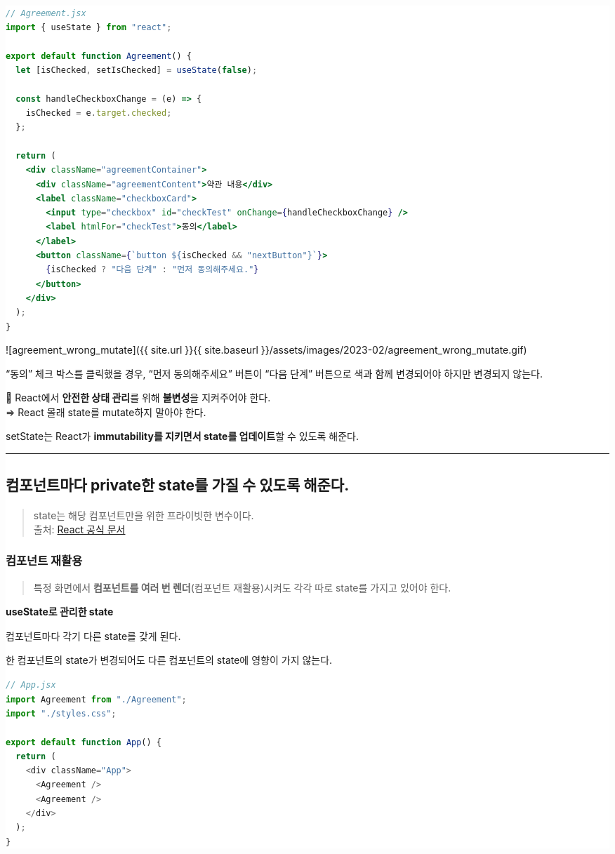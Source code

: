 ```jsx
// Agreement.jsx
import { useState } from "react";

export default function Agreement() {
  let [isChecked, setIsChecked] = useState(false);

  const handleCheckboxChange = (e) => {
    isChecked = e.target.checked;
  };

  return (
    <div className="agreementContainer">
      <div className="agreementContent">약관 내용</div>
      <label className="checkboxCard">
        <input type="checkbox" id="checkTest" onChange={handleCheckboxChange} />
        <label htmlFor="checkTest">동의</label>
      </label>
      <button className={`button ${isChecked && "nextButton"}`}>
        {isChecked ? "다음 단계" : "먼저 동의해주세요."}
      </button>
    </div>
  );
}
```

![agreement_wrong_mutate]({{ site.url }}{{ site.baseurl }}/assets/images/2023-02/agreement_wrong_mutate.gif)

“동의” 체크 박스를 클릭했을 경우, “먼저 동의해주세요” 버튼이 “다음 단계” 버튼으로 색과 함께 변경되어야 하지만 변경되지 않는다.

🥰 React에서 **안전한 상태 관리**를 위해 **불변성**을 지켜주어야 한다.  
⇒ React 몰래 state를 mutate하지 말아야 한다.

setState는 React가 **immutability를 지키면서 state를 업데이트**할 수 있도록 해준다.

---

## 컴포넌트마다 **private한 state**를 가질 수 있도록 해준다.

> state는 해당 컴포넌트만을 위한 프라이빗한 변수이다.  
> 출처: [React 공식 문서](https://beta.reactjs.org/learn/state-a-components-memory#state-is-isolated-and-private)

### 컴포넌트 재활용

> 특정 화면에서 **컴포넌트를 여러 번 렌더**(컴포넌트 재활용)시켜도 각각 따로 state를 가지고 있어야 한다.

**useState로 관리한 state**

컴포넌트마다 각기 다른 state를 갖게 된다.

한 컴포넌트의 state가 변경되어도 다른 컴포넌트의 state에 영향이 가지 않는다.

```javascript
// App.jsx
import Agreement from "./Agreement";
import "./styles.css";

export default function App() {
  return (
    <div className="App">
      <Agreement />
      <Agreement />
    </div>
  );
}

```